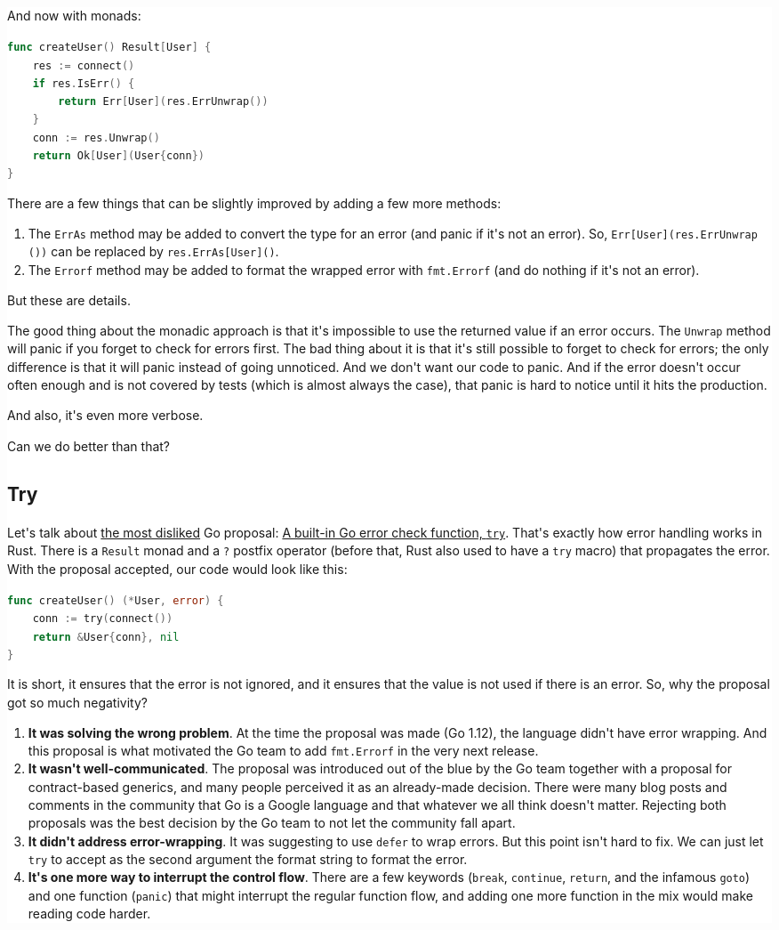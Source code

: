 And now with monads:

```go
func createUser() Result[User] {
    res := connect()
    if res.IsErr() {
        return Err[User](res.ErrUnwrap())
    }
    conn := res.Unwrap()
    return Ok[User](User{conn})
}
```

There are a few things that can be slightly improved by adding a few more methods:

1. The `ErrAs` method may be added to convert the type for an error (and panic if it's not an error). So, `Err[User](res.ErrUnwrap())` can be replaced by `res.ErrAs[User]()`.
1. The `Errorf` method may be added to format the wrapped error with `fmt.Errorf` (and do nothing if it's not an error).

But these are details.

The good thing about the monadic approach is that it's impossible to use the returned value if an error occurs. The `Unwrap` method will panic if you forget to check for errors first. The bad thing about it is that it's still possible to forget to check for errors; the only difference is that it will panic instead of going unnoticed. And we don't want our code to panic. And if the error doesn't occur often enough and is not covered by tests (which is almost always the case), that panic is hard to notice until it hits the production.

And also, it's even more verbose.

Can we do better than that?

## Try

Let's talk about [the most disliked](https://github.com/golang/go/issues?q=is%3Aissue+sort%3Areactions--1-desc+is%3Aclosed) Go proposal: [A built-in Go error check function, `try`](https://github.com/golang/go/issues/32437). That's exactly how error handling works in Rust. There is a `Result` monad and a `?` postfix operator (before that, Rust also used to have a `try` macro) that propagates the error. With the proposal accepted, our code would look like this:

```go
func createUser() (*User, error) {
    conn := try(connect())
    return &User{conn}, nil
}
```

It is short, it ensures that the error is not ignored, and it ensures that the value is not used if there is an error. So, why the proposal got so much negativity?

1. **It was solving the wrong problem**. At the time the proposal was made (Go 1.12), the language didn't have error wrapping. And this proposal is what motivated the Go team to add `fmt.Errorf` in the very next release.
1. **It wasn't well-communicated**. The proposal was introduced out of the blue by the Go team together with a proposal for contract-based generics, and many people perceived it as an already-made decision. There were many blog posts and comments in the community that Go is a Google language and that whatever we all think doesn't matter. Rejecting both proposals was the best decision by the Go team to not let the community fall apart.
1. **It didn't address error-wrapping**. It was suggesting to use `defer` to wrap errors. But this point isn't hard to fix. We can just let `try` to accept as the second argument the format string to format the error.
1. **It's one more way to interrupt the control flow**. There are a few keywords (`break`, `continue`, `return`, and the infamous `goto`) and one function (`panic`) that might interrupt the regular function flow, and adding one more function in the mix would make reading code harder.
